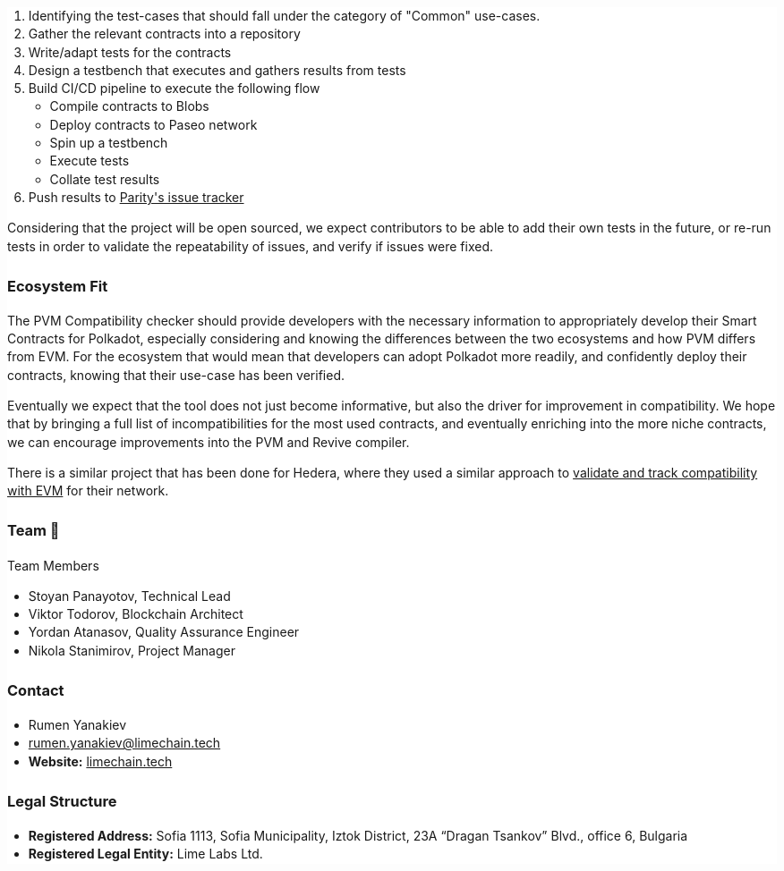 1. Identifying the test-cases that should fall under the category of "Common" use-cases.
2. Gather the relevant contracts into a repository
3. Write/adapt tests for the contracts
4. Design a testbench that executes and gathers results from tests
5. Build CI/CD pipeline to execute the following flow
    - Compile contracts to Blobs
    - Deploy contracts to Paseo network
    - Spin up a testbench
    - Execute tests
    - Collate test results
6. Push results to [Parity's issue tracker](https://github.com/paritytech/contract-issues)

Considering that the project will be open sourced, we expect contributors to be able to add their own tests in the future, or re-run tests in order to validate the repeatability of issues, and verify if issues were fixed.

### **Ecosystem Fit**

The PVM Compatibility checker should provide developers with the necessary information to appropriately develop their Smart Contracts for Polkadot, especially considering and knowing the differences between the two ecosystems and how PVM differs from EVM. For the ecosystem that would mean that developers can adopt Polkadot more readily, and confidently deploy their contracts, knowing that their use-case has been verified.

Eventually we expect that the tool does not just become informative, but also the driver for improvement in compatibility. We hope that by bringing a full list of incompatibilities for the most used contracts, and eventually enriching into the more niche contracts, we can encourage improvements into the PVM and Revive compiler.

There is a similar project that has been done for Hedera, where they used a similar approach to [validate and track compatibility with EVM](https://hedera.com/blog/evm-equivalence-unveiling-hederas-strategy-for-enhanced-programmability-and-network-adoption) for their network.

### **Team** 👥

Team Members

- Stoyan Panayotov, Technical Lead
- Viktor Todorov, Blockchain Architect
- Yordan Atanasov, Quality Assurance Engineer
- Nikola Stanimirov, Project Manager

### Contact

- Rumen Yanakiev
- rumen.yanakiev@limechain.tech
- **Website:** [limechain.tech](https://file+.vscode-resource.vscode-cdn.net/Users/marinkonjari/Projects/W3F-Grants-Program/applications/limechain.tech)

### **Legal Structure**

- **Registered Address:** Sofia 1113, Sofia Municipality, Iztok District, 23A “Dragan Tsankov” Blvd., office 6, Bulgaria
- **Registered Legal Entity:** Lime Labs Ltd.
